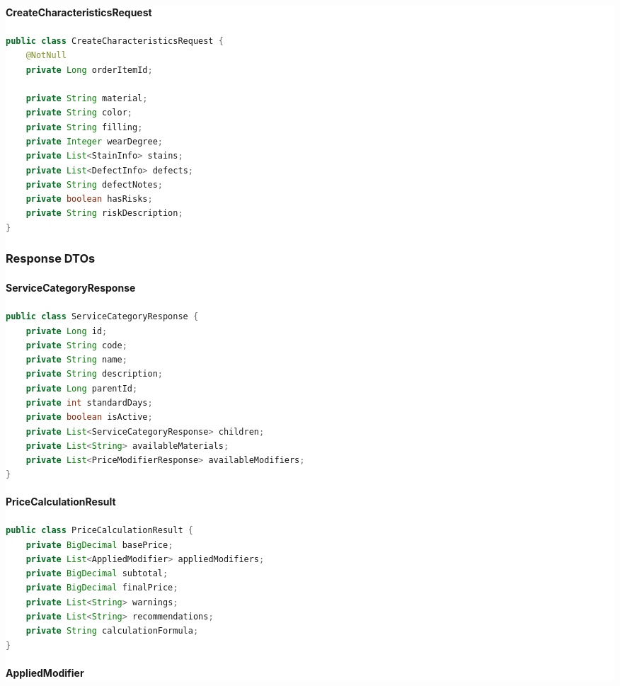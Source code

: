 #### CreateCharacteristicsRequest

```java
public class CreateCharacteristicsRequest {
    @NotNull
    private Long orderItemId;

    private String material;
    private String color;
    private String filling;
    private Integer wearDegree;
    private List<StainInfo> stains;
    private List<DefectInfo> defects;
    private String defectNotes;
    private boolean hasRisks;
    private String riskDescription;
}
```

### Response DTOs

#### ServiceCategoryResponse

```java
public class ServiceCategoryResponse {
    private Long id;
    private String code;
    private String name;
    private String description;
    private Long parentId;
    private int standardDays;
    private boolean isActive;
    private List<ServiceCategoryResponse> children;
    private List<String> availableMaterials;
    private List<PriceModifierResponse> availableModifiers;
}
```

#### PriceCalculationResult

```java
public class PriceCalculationResult {
    private BigDecimal basePrice;
    private List<AppliedModifier> appliedModifiers;
    private BigDecimal subtotal;
    private BigDecimal finalPrice;
    private List<String> warnings;
    private List<String> recommendations;
    private String calculationFormula;
}
```

#### AppliedModifier
